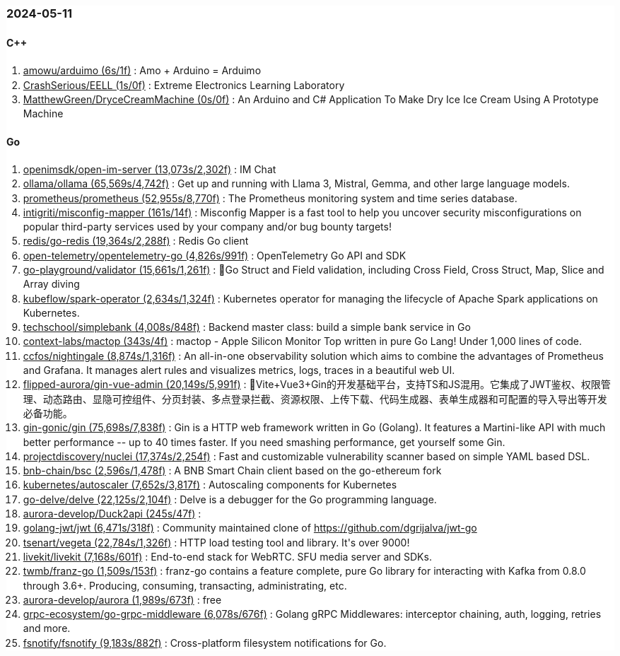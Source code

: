 ### 2024-05-11

#### C++
1. [amowu/arduimo (6s/1f)](https://github.com/amowu/arduimo) : Amo + Arduino = Arduimo
2. [CrashSerious/EELL (1s/0f)](https://github.com/CrashSerious/EELL) : Extreme Electronics Learning Laboratory
3. [MatthewGreen/DryceCreamMachine (0s/0f)](https://github.com/MatthewGreen/DryceCreamMachine) : An Arduino and C# Application To Make Dry Ice Ice Cream Using A Prototype Machine

#### Go
1. [openimsdk/open-im-server (13,073s/2,302f)](https://github.com/openimsdk/open-im-server) : IM Chat
2. [ollama/ollama (65,569s/4,742f)](https://github.com/ollama/ollama) : Get up and running with Llama 3, Mistral, Gemma, and other large language models.
3. [prometheus/prometheus (52,955s/8,770f)](https://github.com/prometheus/prometheus) : The Prometheus monitoring system and time series database.
4. [intigriti/misconfig-mapper (161s/14f)](https://github.com/intigriti/misconfig-mapper) : Misconfig Mapper is a fast tool to help you uncover security misconfigurations on popular third-party services used by your company and/or bug bounty targets!
5. [redis/go-redis (19,364s/2,288f)](https://github.com/redis/go-redis) : Redis Go client
6. [open-telemetry/opentelemetry-go (4,826s/991f)](https://github.com/open-telemetry/opentelemetry-go) : OpenTelemetry Go API and SDK
7. [go-playground/validator (15,661s/1,261f)](https://github.com/go-playground/validator) : 💯Go Struct and Field validation, including Cross Field, Cross Struct, Map, Slice and Array diving
8. [kubeflow/spark-operator (2,634s/1,324f)](https://github.com/kubeflow/spark-operator) : Kubernetes operator for managing the lifecycle of Apache Spark applications on Kubernetes.
9. [techschool/simplebank (4,008s/848f)](https://github.com/techschool/simplebank) : Backend master class: build a simple bank service in Go
10. [context-labs/mactop (343s/4f)](https://github.com/context-labs/mactop) : mactop - Apple Silicon Monitor Top written in pure Go Lang! Under 1,000 lines of code.
11. [ccfos/nightingale (8,874s/1,316f)](https://github.com/ccfos/nightingale) : An all-in-one observability solution which aims to combine the advantages of Prometheus and Grafana. It manages alert rules and visualizes metrics, logs, traces in a beautiful web UI.
12. [flipped-aurora/gin-vue-admin (20,149s/5,991f)](https://github.com/flipped-aurora/gin-vue-admin) : 🚀Vite+Vue3+Gin的开发基础平台，支持TS和JS混用。它集成了JWT鉴权、权限管理、动态路由、显隐可控组件、分页封装、多点登录拦截、资源权限、上传下载、代码生成器、表单生成器和可配置的导入导出等开发必备功能。
13. [gin-gonic/gin (75,698s/7,838f)](https://github.com/gin-gonic/gin) : Gin is a HTTP web framework written in Go (Golang). It features a Martini-like API with much better performance -- up to 40 times faster. If you need smashing performance, get yourself some Gin.
14. [projectdiscovery/nuclei (17,374s/2,254f)](https://github.com/projectdiscovery/nuclei) : Fast and customizable vulnerability scanner based on simple YAML based DSL.
15. [bnb-chain/bsc (2,596s/1,478f)](https://github.com/bnb-chain/bsc) : A BNB Smart Chain client based on the go-ethereum fork
16. [kubernetes/autoscaler (7,652s/3,817f)](https://github.com/kubernetes/autoscaler) : Autoscaling components for Kubernetes
17. [go-delve/delve (22,125s/2,104f)](https://github.com/go-delve/delve) : Delve is a debugger for the Go programming language.
18. [aurora-develop/Duck2api (245s/47f)](https://github.com/aurora-develop/Duck2api) : 
19. [golang-jwt/jwt (6,471s/318f)](https://github.com/golang-jwt/jwt) : Community maintained clone of https://github.com/dgrijalva/jwt-go
20. [tsenart/vegeta (22,784s/1,326f)](https://github.com/tsenart/vegeta) : HTTP load testing tool and library. It's over 9000!
21. [livekit/livekit (7,168s/601f)](https://github.com/livekit/livekit) : End-to-end stack for WebRTC. SFU media server and SDKs.
22. [twmb/franz-go (1,509s/153f)](https://github.com/twmb/franz-go) : franz-go contains a feature complete, pure Go library for interacting with Kafka from 0.8.0 through 3.6+. Producing, consuming, transacting, administrating, etc.
23. [aurora-develop/aurora (1,989s/673f)](https://github.com/aurora-develop/aurora) : free
24. [grpc-ecosystem/go-grpc-middleware (6,078s/676f)](https://github.com/grpc-ecosystem/go-grpc-middleware) : Golang gRPC Middlewares: interceptor chaining, auth, logging, retries and more.
25. [fsnotify/fsnotify (9,183s/882f)](https://github.com/fsnotify/fsnotify) : Cross-platform filesystem notifications for Go.
